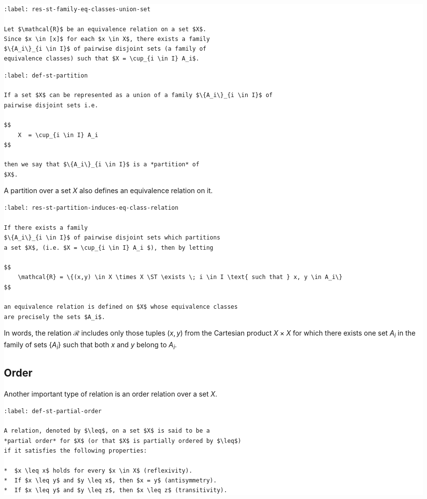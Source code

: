 

````{prf:proposition}
:label: res-st-family-eq-classes-union-set

Let $\mathcal{R}$ be an equivalence relation on a set $X$.
Since $x \in [x]$ for each $x \in X$, there exists a family
$\{A_i\}_{i \in I}$ of pairwise disjoint sets (a family of
equivalence classes) such that $X = \cup_{i \in I} A_i$.
````

```{index} Set partition
```
````{prf:definition} Partition
:label: def-st-partition

If a set $X$ can be represented as a union of a family $\{A_i\}_{i \in I}$ of
pairwise disjoint sets i.e.

$$
    X  = \cup_{i \in I} A_i
$$

then we say that $\{A_i\}_{i \in I}$ is a *partition* of
$X$.

````

A partition over a set $X$ also defines an equivalence relation on it.



````{prf:proposition}
:label: res-st-partition-induces-eq-class-relation

If there exists a family
$\{A_i\}_{i \in I}$ of pairwise disjoint sets which partitions
a set $X$, (i.e. $X = \cup_{i \in I} A_i $), then by letting

$$
    \mathcal{R} = \{(x,y) \in X \times X \ST \exists \; i \in I \text{ such that } x, y \in A_i\}
$$

an equivalence relation is defined on $X$ whose equivalence classes
are precisely the sets $A_i$.
````

In words, the relation $\mathcal{R}$ includes only those tuples $(x,y)$
from the Cartesian product $X\times X$ for which there exists one
set $A_i$ in the family of sets $\{A_i\}$ such that both $x$ and $y$ belong to $A_i$.


## Order

Another important type of relation is an order relation over a set $X$.

```{index} Partial order
```
````{prf:definition} Partial order
:label: def-st-partial-order

A relation, denoted by $\leq$, on a set $X$ is said to be a
*partial order* for $X$ (or that $X$ is partially ordered by $\leq$)
if it satisfies the following properties:

*  $x \leq x$ holds for every $x \in X$ (reflexivity).
*  If $x \leq y$ and $y \leq x$, then $x = y$ (antisymmetry).
*  If $x \leq y$ and $y \leq z$, then $x \leq z$ (transitivity).
````
